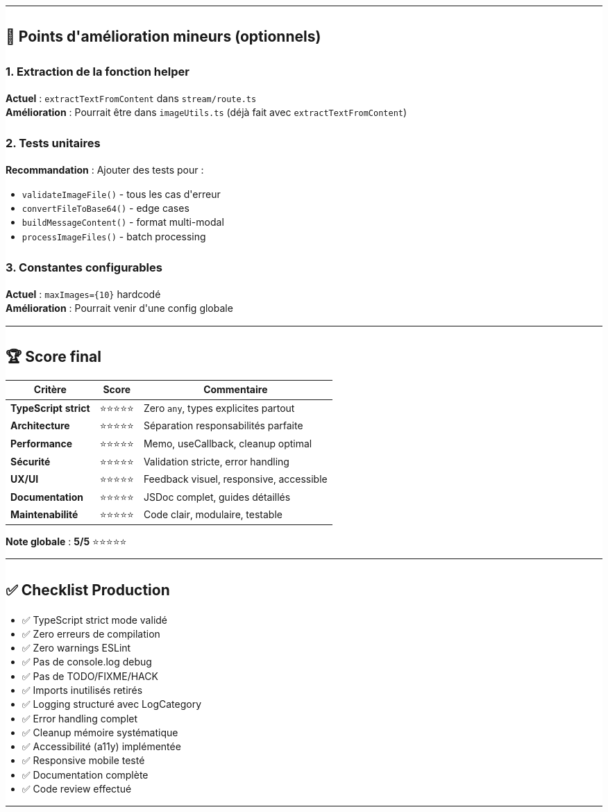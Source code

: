 
---

## 📝 Points d'amélioration mineurs (optionnels)

### 1. Extraction de la fonction helper

**Actuel** : `extractTextFromContent` dans `stream/route.ts`  
**Amélioration** : Pourrait être dans `imageUtils.ts` (déjà fait avec `extractTextFromContent`)

### 2. Tests unitaires

**Recommandation** : Ajouter des tests pour :
- `validateImageFile()` - tous les cas d'erreur
- `convertFileToBase64()` - edge cases
- `buildMessageContent()` - format multi-modal
- `processImageFiles()` - batch processing

### 3. Constantes configurables

**Actuel** : `maxImages={10}` hardcodé  
**Amélioration** : Pourrait venir d'une config globale

---

## 🏆 Score final

| Critère | Score | Commentaire |
|---------|-------|-------------|
| **TypeScript strict** | ⭐⭐⭐⭐⭐ | Zero `any`, types explicites partout |
| **Architecture** | ⭐⭐⭐⭐⭐ | Séparation responsabilités parfaite |
| **Performance** | ⭐⭐⭐⭐⭐ | Memo, useCallback, cleanup optimal |
| **Sécurité** | ⭐⭐⭐⭐⭐ | Validation stricte, error handling |
| **UX/UI** | ⭐⭐⭐⭐⭐ | Feedback visuel, responsive, accessible |
| **Documentation** | ⭐⭐⭐⭐⭐ | JSDoc complet, guides détaillés |
| **Maintenabilité** | ⭐⭐⭐⭐⭐ | Code clair, modulaire, testable |

**Note globale** : **5/5** ⭐⭐⭐⭐⭐

---

## ✅ Checklist Production

- ✅ TypeScript strict mode validé
- ✅ Zero erreurs de compilation
- ✅ Zero warnings ESLint
- ✅ Pas de console.log debug
- ✅ Pas de TODO/FIXME/HACK
- ✅ Imports inutilisés retirés
- ✅ Logging structuré avec LogCategory
- ✅ Error handling complet
- ✅ Cleanup mémoire systématique
- ✅ Accessibilité (a11y) implémentée
- ✅ Responsive mobile testé
- ✅ Documentation complète
- ✅ Code review effectué

---